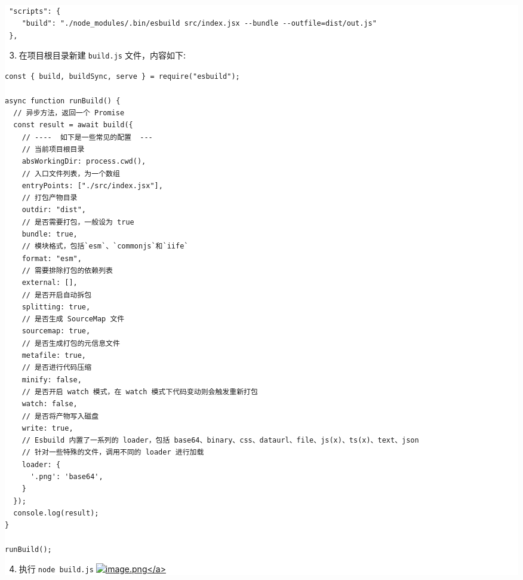 ```
 "scripts": {
    "build": "./node_modules/.bin/esbuild src/index.jsx --bundle --outfile=dist/out.js"
 },
```

3. 在项目根目录新建 `build.js` 文件，内容如下:

```
const { build, buildSync, serve } = require("esbuild");

async function runBuild() {
  // 异步方法，返回一个 Promise
  const result = await build({
    // ----  如下是一些常见的配置  ---
    // 当前项目根目录
    absWorkingDir: process.cwd(),
    // 入口文件列表，为一个数组
    entryPoints: ["./src/index.jsx"],
    // 打包产物目录
    outdir: "dist",
    // 是否需要打包，一般设为 true
    bundle: true,
    // 模块格式，包括`esm`、`commonjs`和`iife`
    format: "esm",
    // 需要排除打包的依赖列表
    external: [],
    // 是否开启自动拆包
    splitting: true,
    // 是否生成 SourceMap 文件
    sourcemap: true,
    // 是否生成打包的元信息文件
    metafile: true,
    // 是否进行代码压缩
    minify: false,
    // 是否开启 watch 模式，在 watch 模式下代码变动则会触发重新打包
    watch: false,
    // 是否将产物写入磁盘
    write: true,
    // Esbuild 内置了一系列的 loader，包括 base64、binary、css、dataurl、file、js(x)、ts(x)、text、json
    // 针对一些特殊的文件，调用不同的 loader 进行加载
    loader: {
      '.png': 'base64',
    }
  });
  console.log(result);
}

runBuild();
```

4. 执行 `node build.js`
   <a data-fancybox title="image.png" href="https://p9-juejin.byteimg.com/tos-cn-i-k3u1fbpfcp/e4eb90f7188d4cec836731c5d8040591~tplv-k3u1fbpfcp-watermark.image?">![image.png](https://p9-juejin.byteimg.com/tos-cn-i-k3u1fbpfcp/e4eb90f7188d4cec836731c5d8040591~tplv-k3u1fbpfcp-watermark.image?)</a>
